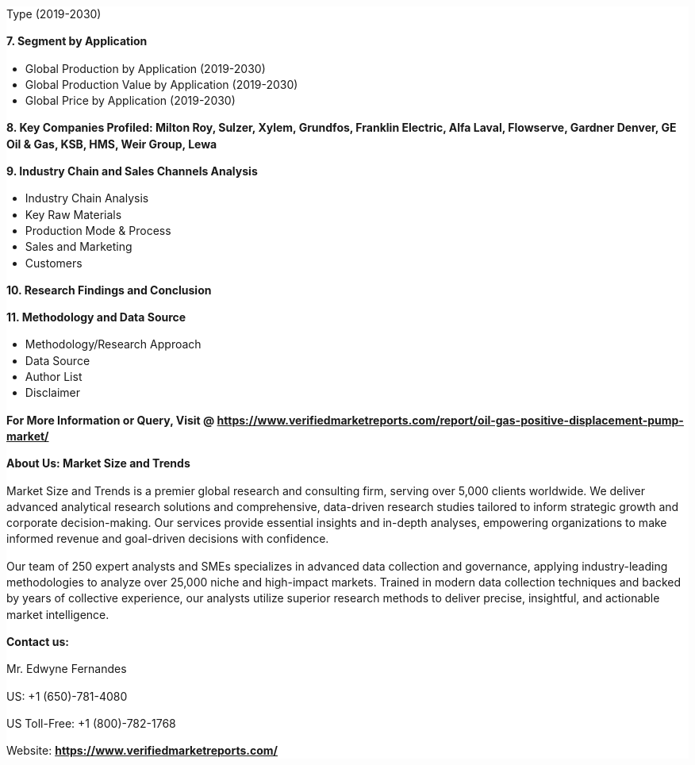 Type (2019-2030)</li></ul><p><strong>7. Segment by Application</strong></p><ul><li>Global Production by Application (2019-2030)</li><li>Global Production Value by Application (2019-2030)</li><li>Global Price by Application (2019-2030)</li></ul><p><strong>8. Key Companies Profiled: Milton Roy, Sulzer, Xylem, Grundfos, Franklin Electric, Alfa Laval, Flowserve, Gardner Denver, GE Oil & Gas, KSB, HMS, Weir Group, Lewa</strong></p><p><strong>9. Industry Chain and Sales Channels Analysis</strong></p><ul><li>Industry Chain Analysis</li><li>Key Raw Materials</li><li>Production Mode &amp; Process</li><li>Sales and Marketing</li><li>Customers</li></ul><p><strong>10. Research Findings and Conclusion</strong></p><p><strong>11. Methodology and Data Source</strong></p><ul><li>Methodology/Research Approach</li><li>Data Source</li><li>Author List</li><li>Disclaimer</li></ul></p><p><strong>For More Information or Query, Visit @ <a href="https://www.verifiedmarketreports.com/report/oil-gas-positive-displacement-pump-market/">https://www.verifiedmarketreports.com/report/oil-gas-positive-displacement-pump-market/</a></strong></p><p><strong>About Us: Market Size and Trends</strong></p><p>Market Size and Trends is a premier global research and consulting firm, serving over 5,000 clients worldwide. We deliver advanced analytical research solutions and comprehensive, data-driven research studies tailored to inform strategic growth and corporate decision-making. Our services provide essential insights and in-depth analyses, empowering organizations to make informed revenue and goal-driven decisions with confidence.</p><p>Our team of 250 expert analysts and SMEs specializes in advanced data collection and governance, applying industry-leading methodologies to analyze over 25,000 niche and high-impact markets. Trained in modern data collection techniques and backed by years of collective experience, our analysts utilize superior research methods to deliver precise, insightful, and actionable market intelligence.</p><p><strong>Contact us:</strong></p><p>Mr. Edwyne Fernandes</p><p>US: +1 (650)-781-4080</p><p>US Toll-Free: +1 (800)-782-1768</p><p>Website: <strong><a href="https://www.verifiedmarketreports.com/">https://www.verifiedmarketreports.com/</a></strong></p>

